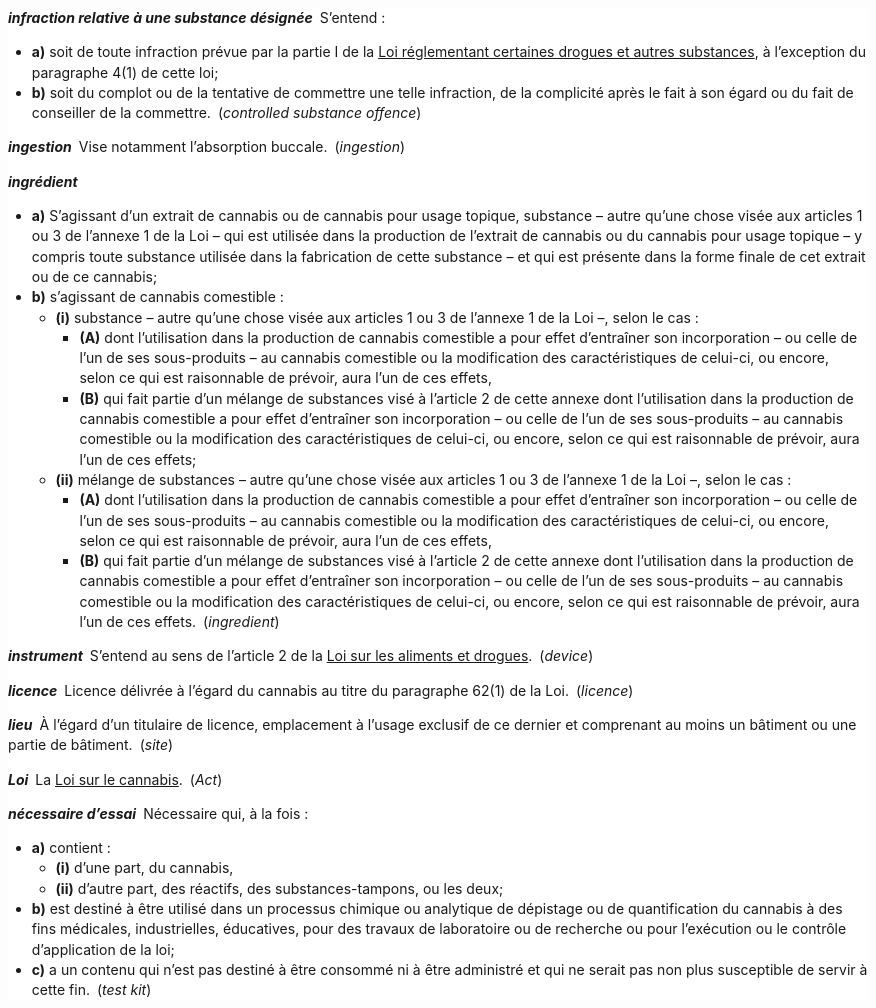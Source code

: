 ***infraction relative à une substance désignée*** S’entend :
- **a)** soit de toute infraction prévue par la partie I de la [Loi réglementant certaines drogues et autres substances](/fr/Lois/Lois%20du%20Canada/1996/ch.%2019.md), à l’exception du paragraphe 4(1) de cette loi;
- **b)** soit du complot ou de la tentative de commettre une telle infraction, de la complicité après le fait à son égard ou du fait de conseiller de la commettre. (*controlled substance offence*)

***ingestion*** Vise notamment l’absorption buccale. (*ingestion*)

***ingrédient***
- **a)** S’agissant d’un extrait de cannabis ou de cannabis pour usage topique, substance – autre qu’une chose visée aux articles 1 ou 3 de l’annexe 1 de la Loi – qui est utilisée dans la production de l’extrait de cannabis ou du cannabis pour usage topique – y compris toute substance utilisée dans la fabrication de cette substance – et qui est présente dans la forme finale de cet extrait ou de ce cannabis;
- **b)** s’agissant de cannabis comestible :
	- **(i)** substance – autre qu’une chose visée aux articles 1 ou 3 de l’annexe 1 de la Loi –, selon le cas :
		- **(A)** dont l’utilisation dans la production de cannabis comestible a pour effet d’entraîner son incorporation – ou celle de l’un de ses sous-produits – au cannabis comestible ou la modification des caractéristiques de celui-ci, ou encore, selon ce qui est raisonnable de prévoir, aura l’un de ces effets,
		- **(B)** qui fait partie d’un mélange de substances visé à l’article 2 de cette annexe dont l’utilisation dans la production de cannabis comestible a pour effet d’entraîner son incorporation – ou celle de l’un de ses sous-produits – au cannabis comestible ou la modification des caractéristiques de celui-ci, ou encore, selon ce qui est raisonnable de prévoir, aura l’un de ces effets;
	- **(ii)** mélange de substances – autre qu’une chose visée aux articles 1 ou 3 de l’annexe 1 de la Loi –, selon le cas :
		- **(A)** dont l’utilisation dans la production de cannabis comestible a pour effet d’entraîner son incorporation – ou celle de l’un de ses sous-produits – au cannabis comestible ou la modification des caractéristiques de celui-ci, ou encore, selon ce qui est raisonnable de prévoir, aura l’un de ces effets,
		- **(B)** qui fait partie d’un mélange de substances visé à l’article 2 de cette annexe dont l’utilisation dans la production de cannabis comestible a pour effet d’entraîner son incorporation – ou celle de l’un de ses sous-produits – au cannabis comestible ou la modification des caractéristiques de celui-ci, ou encore, selon ce qui est raisonnable de prévoir, aura l’un de ces effets. (*ingredient*)

***instrument*** S’entend au sens de l’article 2 de la [Loi sur les aliments et drogues](/fr/Lois/Lois%20révisées%20du%20Canada/F/F-27.md). (*device*)

***licence*** Licence délivrée à l’égard du cannabis au titre du paragraphe 62(1) de la Loi. (*licence*)

***lieu*** À l’égard d’un titulaire de licence, emplacement à l’usage exclusif de ce dernier et comprenant au moins un bâtiment ou une partie de bâtiment. (*site*)

***Loi*** La [Loi sur le cannabis](/fr/Lois/Lois%20du%20Canada/2018/ch.%2016.md). (*Act*)

***nécessaire d’essai*** Nécessaire qui, à la fois :
- **a)** contient :
	- **(i)** d’une part, du cannabis,
	- **(ii)** d’autre part, des réactifs, des substances-tampons, ou les deux;
- **b)** est destiné à être utilisé dans un processus chimique ou analytique de dépistage ou de quantification du cannabis à des fins médicales, industrielles, éducatives, pour des travaux de laboratoire ou de recherche ou pour l’exécution ou le contrôle d’application de la loi;
- **c)** a un contenu qui n’est pas destiné à être consommé ni à être administré et qui ne serait pas non plus susceptible de servir à cette fin. (*test kit*)
